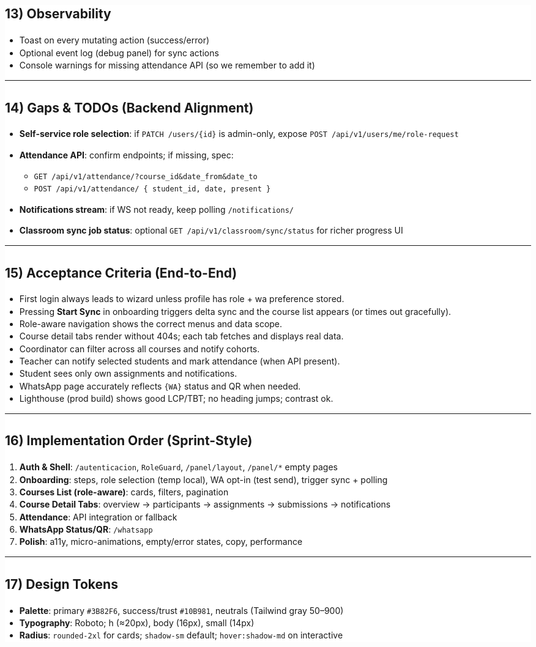 ## 13) Observability

* Toast on every mutating action (success/error)
* Optional event log (debug panel) for sync actions
* Console warnings for missing attendance API (so we remember to add it)

---

## 14) Gaps & TODOs (Backend Alignment)

* **Self-service role selection**: if `PATCH /users/{id}` is admin-only, expose `POST /api/v1/users/me/role-request`
* **Attendance API**: confirm endpoints; if missing, spec:

  * `GET /api/v1/attendance/?course_id&date_from&date_to`
  * `POST /api/v1/attendance/ { student_id, date, present }`
* **Notifications stream**: if WS not ready, keep polling `/notifications/`
* **Classroom sync job status**: optional `GET /api/v1/classroom/sync/status` for richer progress UI

---

## 15) Acceptance Criteria (End-to-End)

* First login always leads to wizard unless profile has role + wa preference stored.
* Pressing **Start Sync** in onboarding triggers delta sync and the course list appears (or times out gracefully).
* Role-aware navigation shows the correct menus and data scope.
* Course detail tabs render without 404s; each tab fetches and displays real data.
* Coordinator can filter across all courses and notify cohorts.
* Teacher can notify selected students and mark attendance (when API present).
* Student sees only own assignments and notifications.
* WhatsApp page accurately reflects `{WA}` status and QR when needed.
* Lighthouse (prod build) shows good LCP/TBT; no heading jumps; contrast ok.

---

## 16) Implementation Order (Sprint-Style)

1. **Auth & Shell**: `/autenticacion`, `RoleGuard`, `/panel/layout`, `/panel/*` empty pages
2. **Onboarding**: steps, role selection (temp local), WA opt-in (test send), trigger sync + polling
3. **Courses List (role-aware)**: cards, filters, pagination
4. **Course Detail Tabs**: overview → participants → assignments → submissions → notifications
5. **Attendance**: API integration or fallback
6. **WhatsApp Status/QR**: `/whatsapp`
7. **Polish**: a11y, micro-animations, empty/error states, copy, performance

---

## 17) Design Tokens

* **Palette**: primary `#3B82F6`, success/trust `#10B981`, neutrals (Tailwind gray 50–900)
* **Typography**: Roboto; h (≈20px), body (16px), small (14px)
* **Radius**: `rounded-2xl` for cards; `shadow-sm` default; `hover:shadow-md` on interactive

